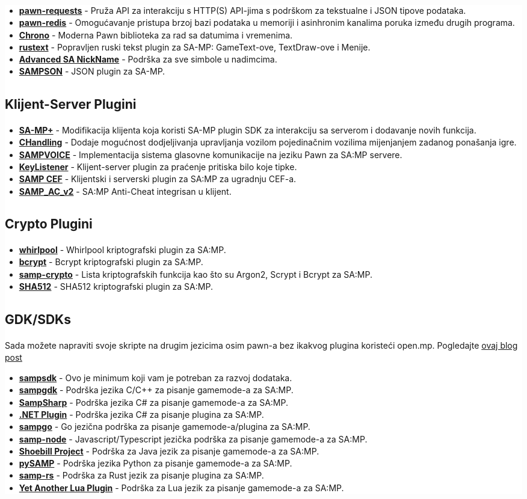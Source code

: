 - **[pawn-requests](https://github.com/Southclaws/pawn-requests)** - Pruža API za interakciju s HTTP(S) API-jima s podrškom za tekstualne i JSON tipove podataka.
- **[pawn-redis](https://github.com/Southclaws/pawn-redis)** - Omogućavanje pristupa brzoj bazi podataka u memoriji i asinhronim kanalima poruka između drugih programa.
- **[Chrono](https://github.com/Southclaws/pawn-chrono)** - Moderna Pawn biblioteka za rad sa datumima i vremenima.
- **[rustext](https://github.com/ziggi/rustext)** - Popravljen ruski tekst plugin za SA-MP: GameText-ove, TextDraw-ove i Menije.
- **[Advanced SA NickName](https://github.com/KrYpToDeN/Advanced-SA-NickName)** - Podrška za sve simbole u nadimcima.
- **[SAMPSON](https://github.com/Hual/SAMPSON)** - JSON plugin za SA-MP.

## Klijent-Server Plugini

- **[SA-MP+](https://github.com/Hual/SA-MP-Plus)** - Modifikacija klijenta koja koristi SA-MP plugin SDK za interakciju sa serverom i dodavanje novih funkcija.
- **[CHandling](https://github.com/dotSILENT/chandling)** - Dodaje mogućnost dodjeljivanja upravljanja vozilom pojedinačnim vozilima mijenjanjem zadanog ponašanja igre.
- **[SAMPVOICE](https://github.com/CyberMor/sampvoice)** - Implementacija sistema glasovne komunikacije na jeziku Pawn za SA:MP servere.
- **[KeyListener](https://github.com/CyberMor/keylistener)** - Klijent-server plugin za praćenje pritiska bilo koje tipke.
- **[SAMP CEF](https://github.com/ZOTTCE/samp-cef)** - Klijentski i serverski plugin za SA:MP za ugradnju CEF-a.
- **[SAMP_AC_v2](https://github.com/Whitetigerswt/SAMP_AC_v2)** - SA:MP Anti-Cheat integrisan u klijent.

## Crypto Plugini

- **[whirlpool](https://github.com/Southclaws/samp-whirlpool)** - Whirlpool kriptografski plugin za SA:MP.
- **[bcrypt](https://github.com/LassiR/bcrypt-samp)** - Bcrypt kriptografski plugin za SA:MP.
- **[samp-crypto](https://github.com/alextwothousand/samp-crypto)** - Lista kriptografskih funkcija kao što su Argon2, Scrypt i Bcrypt za SA:MP.
- **[SHA512](https://github.com/openmultiplayer/archive/raw/master/plugins/SHA512.zip)** - SHA512 kriptografski plugin za SA:MP.

## GDK/SDKs

Sada možete napraviti svoje skripte na drugim jezicima osim pawn-a bez ikakvog plugina koristeći open.mp. Pogledajte [ovaj blog post](https://www.open.mp/blog/release-candidate-1)

- **[sampsdk](https://github.com/Zeex/samp-plugin-sdk)** - Ovo je minimum koji vam je potreban za razvoj dodataka.
- **[sampgdk](https://github.com/Zeex/sampgdk)** - Podrška jezika C/C++ za pisanje gamemode-a za SA:MP.
- **[SampSharp](https://github.com/ikkentim/SampSharp)** - Podrška jezika C# za pisanje gamemode-a za SA:MP.
- **[.NET Plugin](https://github.com/Seregamil/.NET-plugin)** - Podrška jezika C# za pisanje plugina za SA:MP.
- **[sampgo](https://github.com/sampgo/sampgo)** - Go jezična podrška za pisanje gamemode-a/plugina za SA:MP.
- **[samp-node](https://github.com/AmyrAhmady/samp-node)** - Javascript/Typescript jezička podrška za pisanje gamemode-a za SA:MP.
- **[Shoebill Project](https://github.com/Shoebill/ShoebillPlugin)** - Podrška za Java jezik za pisanje gamemode-a za SA:MP.
- **[pySAMP](https://github.com/habecker/PySAMP)** - Podrška jezika Python za pisanje gamemode-a za SA:MP.
- **[samp-rs](https://github.com/ZOTTCE/samp-rs)** - Podrška za Rust jezik za pisanje plugina za SA:MP.
- **[Yet Another Lua Plugin](https://github.com/IS4Code/YALP)** - Podrška za Lua jezik za pisanje gamemode-a za SA:MP.